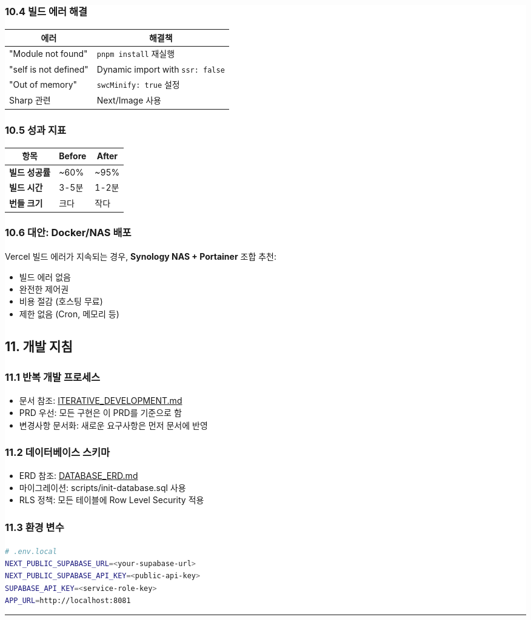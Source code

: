### 10.4 빌드 에러 해결

| 에러 | 해결책 |
|------|--------|
| "Module not found" | `pnpm install` 재실행 |
| "self is not defined" | Dynamic import with `ssr: false` |
| "Out of memory" | `swcMinify: true` 설정 |
| Sharp 관련 | Next/Image 사용 |

### 10.5 성과 지표

| 항목 | Before | After |
|------|--------|-------|
| **빌드 성공률** | ~60% | ~95% |
| **빌드 시간** | 3-5분 | 1-2분 |
| **번들 크기** | 크다 | 작다 |

### 10.6 대안: Docker/NAS 배포

Vercel 빌드 에러가 지속되는 경우, **Synology NAS + Portainer** 조합 추천:
- 빌드 에러 없음
- 완전한 제어권
- 비용 절감 (호스팅 무료)
- 제한 없음 (Cron, 메모리 등)

## 11. 개발 지침

### 11.1 반복 개발 프로세스
- 문서 참조: [ITERATIVE_DEVELOPMENT.md](./ITERATIVE_DEVELOPMENT.md)
- PRD 우선: 모든 구현은 이 PRD를 기준으로 함
- 변경사항 문서화: 새로운 요구사항은 먼저 문서에 반영

### 11.2 데이터베이스 스키마
- ERD 참조: [DATABASE_ERD.md](./DATABASE_ERD.md)
- 마이그레이션: scripts/init-database.sql 사용
- RLS 정책: 모든 테이블에 Row Level Security 적용

### 11.3 환경 변수
```bash
# .env.local
NEXT_PUBLIC_SUPABASE_URL=<your-supabase-url>
NEXT_PUBLIC_SUPABASE_API_KEY=<public-api-key>
SUPABASE_API_KEY=<service-role-key>
APP_URL=http://localhost:8081
```

---